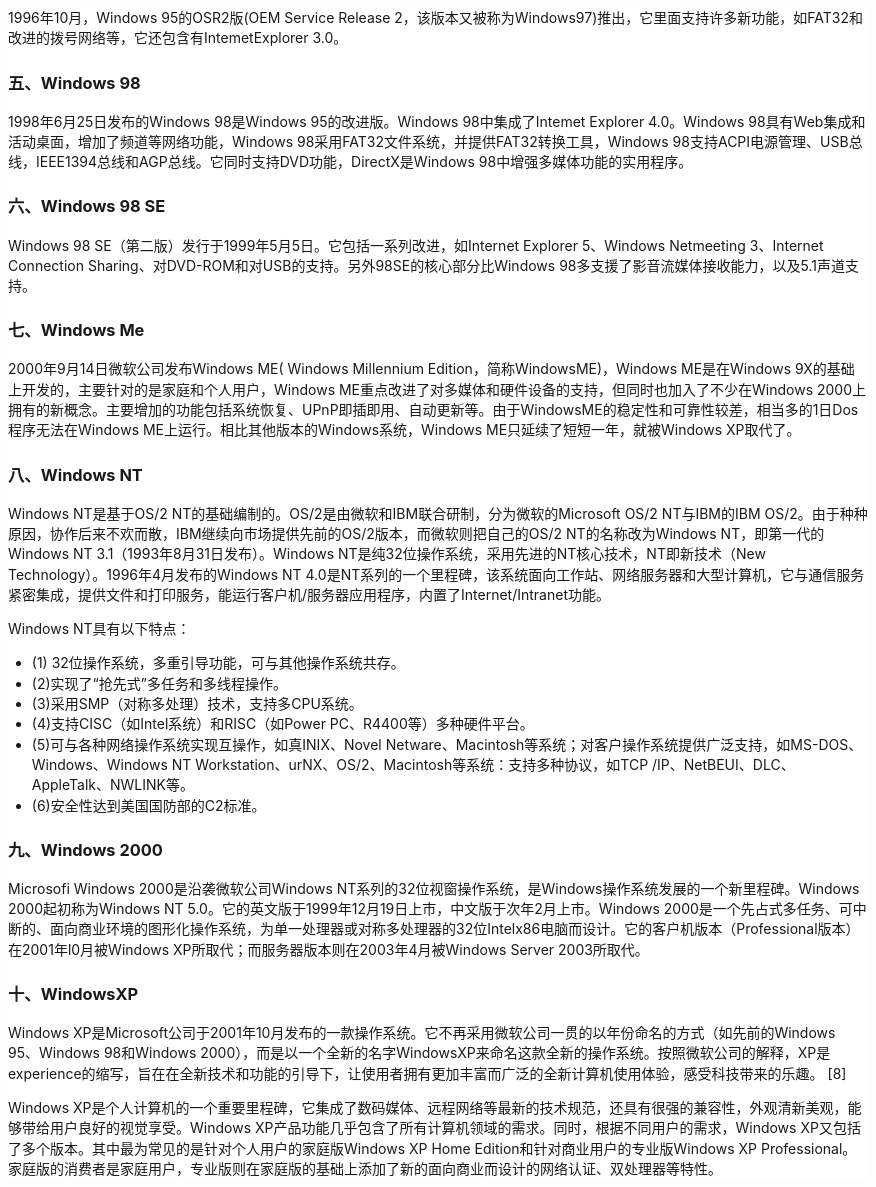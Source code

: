 1996年10月，Windows 95的OSR2版(OEM Service Release 2，该版本又被称为Windows97)推出，它里面支持许多新功能，如FAT32和改进的拨号网络等，它还包含有IntemetExplorer 3.0。

### 五、Windows 98

1998年6月25日发布的Windows 98是Windows 95的改进版。Windows 98中集成了Intemet Explorer 4.0。Windows 98具有Web集成和活动桌面，增加了频道等网络功能，Windows 98采用FAT32文件系统，并提供FAT32转换工具，Windows 98支持ACPI电源管理、USB总线，IEEE1394总线和AGP总线。它同时支持DVD功能，DirectX是Windows 98中增强多媒体功能的实用程序。

### 六、Windows 98 SE

Windows 98 SE（第二版）发行于1999年5月5日。它包括一系列改进，如Internet Explorer 5、Windows Netmeeting 3、Internet Connection Sharing、对DVD-ROM和对USB的支持。另外98SE的核心部分比Windows 98多支援了影音流媒体接收能力，以及5.1声道支持。

### 七、Windows Me

2000年9月14日微软公司发布Windows ME( Windows Millennium Edition，简称WindowsME)，Windows ME是在Windows 9X的基础上开发的，主要针对的是家庭和个人用户，Windows ME重点改进了对多媒体和硬件设备的支持，但同时也加入了不少在Windows 2000上拥有的新概念。主要增加的功能包括系统恢复、UPnP即插即用、自动更新等。由于WindowsME的稳定性和可靠性较差，相当多的1日Dos程序无法在Windows ME上运行。相比其他版本的Windows系统，Windows ME只延续了短短一年，就被Windows XP取代了。

### 八、Windows NT

Windows NT是基于OS/2 NT的基础编制的。OS/2是由微软和IBM联合研制，分为微软的Microsoft OS/2 NT与IBM的IBM OS/2。由于种种原因，协作后来不欢而散，IBM继续向市场提供先前的OS/2版本，而微软则把自己的OS/2 NT的名称改为Windows NT，即第一代的Windows NT 3.1（1993年8月31日发布）。Windows NT是纯32位操作系统，采用先进的NT核心技术，NT即新技术（New Technology）。1996年4月发布的Windows NT 4.0是NT系列的一个里程碑，该系统面向工作站、网络服务器和大型计算机，它与通信服务紧密集成，提供文件和打印服务，能运行客户机/服务器应用程序，内置了Internet/Intranet功能。

Windows NT具有以下特点：

- (1) 32位操作系统，多重引导功能，可与其他操作系统共存。
- (2)实现了“抢先式”多任务和多线程操作。
- (3)采用SMP（对称多处理）技术，支持多CPU系统。
- (4)支持CISC（如Intel系统）和RISC（如Power PC、R4400等）多种硬件平台。
- (5)可与各种网络操作系统实现互操作，如真INIX、Novel Netware、Macintosh等系统；对客户操作系统提供广泛支持，如MS-DOS、Windows、Windows NT Workstation、urNX、OS/2、Macintosh等系统：支持多种协议，如TCP /IP、NetBEUI、DLC、AppleTalk、NWLINK等。
- (6)安全性达到美国国防部的C2标准。

### 九、Windows 2000

Microsofi Windows 2000是沿袭微软公司Windows NT系列的32位视窗操作系统，是Windows操作系统发展的一个新里程碑。Windows 2000起初称为Windows NT 5.0。它的英文版于1999年12月19日上市，中文版于次年2月上市。Windows 2000是一个先占式多任务、可中断的、面向商业环境的图形化操作系统，为单一处理器或对称多处理器的32位Intelx86电脑而设计。它的客户机版本（Professional版本）在2001年l0月被Windows XP所取代；而服务器版本则在2003年4月被Windows Server 2003所取代。

### 十、WindowsXP

Windows XP是Microsoft公司于2001年10月发布的一款操作系统。它不再采用微软公司一贯的以年份命名的方式（如先前的Windows 95、Windows 98和Windows 2000），而是以一个全新的名字WindowsXP来命名这款全新的操作系统。按照微软公司的解释，XP是experience的缩写，旨在在全新技术和功能的引导下，让使用者拥有更加丰富而广泛的全新计算机使用体验，感受科技带来的乐趣。 [8] 

Windows XP是个人计算机的一个重要里程碑，它集成了数码媒体、远程网络等最新的技术规范，还具有很强的兼容性，外观清新美观，能够带给用户良好的视觉享受。Windows XP产品功能几乎包含了所有计算机领域的需求。同时，根据不同用户的需求，Windows XP又包括了多个版本。其中最为常见的是针对个人用户的家庭版Windows XP Home Edition和针对商业用户的专业版Windows XP Professional。家庭版的消费者是家庭用户，专业版则在家庭版的基础上添加了新的面向商业而设计的网络认证、双处理器等特性。
